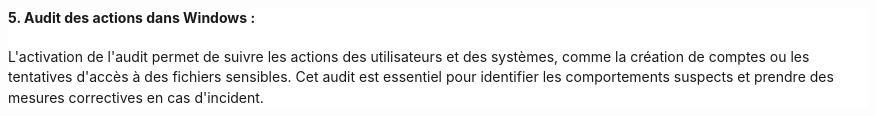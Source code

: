 #### 5. **Audit des actions dans Windows** :
   L'activation de l'audit permet de suivre les actions des utilisateurs et des systèmes, comme la création de comptes ou les tentatives d'accès à des fichiers sensibles. Cet audit est essentiel pour identifier les comportements suspects et prendre des mesures correctives en cas d'incident.


